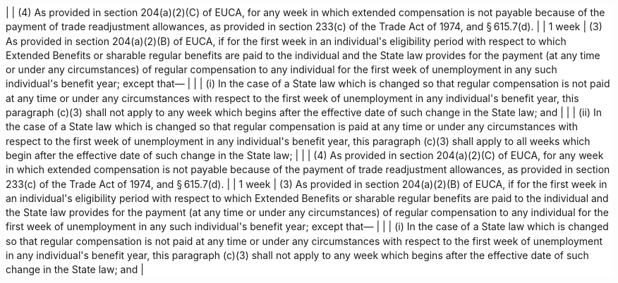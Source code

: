 |            |           (4) As provided in section 204(a)(2)(C) of EUCA, for any week in which extended compensation is not payable because of the payment of trade readjustment allowances, as provided in section 233(c) of the Trade Act of 1974, and &#167;&#8201;615.7(d).                                                                                                                                                                                                                                                                                                                                                                                                                                                                                                               |
| 1 week     | (3) As provided in section 204(a)(2)(B) of EUCA, if for the first week in an individual's eligibility period with respect to which Extended Benefits or sharable regular benefits are paid to the individual and the State law provides for the payment (at any time or under any circumstances) of regular compensation to any individual for the first week of unemployment in any such individual's benefit year; except that&#8212;                                                                                                                                                                                                                                                                                                                                         |
|            |           (i) In the case of a State law which is changed so that regular compensation is not paid at any time or under any circumstances with respect to the first week of unemployment in any individual's benefit year, this paragraph (c)(3) shall not apply to any week which begins after the effective date of such change in the State law; and                                                                                                                                                                                                                                                                                                                                                                                                                         |
|            |           (ii) In the case of a State law which is changed so that regular compensation is paid at any time or under any circumstances with respect to the first week of unemployment in any individual's benefit year, this paragraph (c)(3) shall apply to all weeks which begin after the effective date of such change in the State law;                                                                                                                                                                                                                                                                                                                                                                                                                                    |
|            |           (4) As provided in section 204(a)(2)(C) of EUCA, for any week in which extended compensation is not payable because of the payment of trade readjustment allowances, as provided in section 233(c) of the Trade Act of 1974, and &#167;&#8201;615.7(d).                                                                                                                                                                                                                                                                                                                                                                                                                                                                                                               |
| 1 week     | (3) As provided in section 204(a)(2)(B) of EUCA, if for the first week in an individual's eligibility period with respect to which Extended Benefits or sharable regular benefits are paid to the individual and the State law provides for the payment (at any time or under any circumstances) of regular compensation to any individual for the first week of unemployment in any such individual's benefit year; except that&#8212;                                                                                                                                                                                                                                                                                                                                         |
|            |           (i) In the case of a State law which is changed so that regular compensation is not paid at any time or under any circumstances with respect to the first week of unemployment in any individual's benefit year, this paragraph (c)(3) shall not apply to any week which begins after the effective date of such change in the State law; and                                                                                                                                                                                                                                                                                                                                                                                                                         |